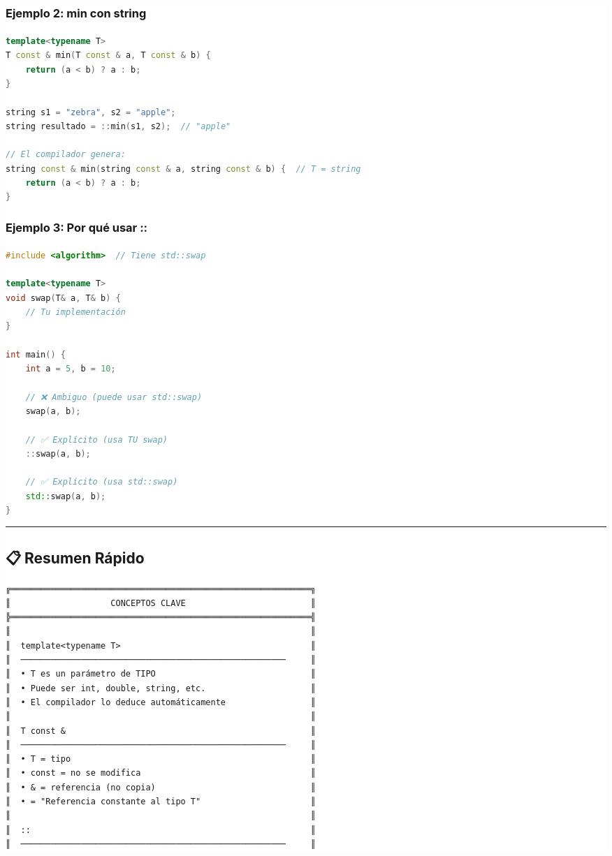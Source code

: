 ### Ejemplo 2: min con string

```cpp
template<typename T>
T const & min(T const & a, T const & b) {
    return (a < b) ? a : b;
}

string s1 = "zebra", s2 = "apple";
string resultado = ::min(s1, s2);  // "apple"

// El compilador genera:
string const & min(string const & a, string const & b) {  // T = string
    return (a < b) ? a : b;
}
```

### Ejemplo 3: Por qué usar ::

```cpp
#include <algorithm>  // Tiene std::swap

template<typename T>
void swap(T& a, T& b) {
    // Tu implementación
}

int main() {
    int a = 5, b = 10;
    
    // ❌ Ambiguo (puede usar std::swap)
    swap(a, b);
    
    // ✅ Explícito (usa TU swap)
    ::swap(a, b);
    
    // ✅ Explícito (usa std::swap)
    std::swap(a, b);
}
```

---

## 📋 Resumen Rápido

```
╔════════════════════════════════════════════════════════════╗
║                    CONCEPTOS CLAVE                         ║
╠════════════════════════════════════════════════════════════╣
║                                                            ║
║  template<typename T>                                      ║
║  ─────────────────────────────────────────────────────     ║
║  • T es un parámetro de TIPO                               ║
║  • Puede ser int, double, string, etc.                     ║
║  • El compilador lo deduce automáticamente                 ║
║                                                            ║
║  T const &                                                 ║
║  ─────────────────────────────────────────────────────     ║
║  • T = tipo                                                ║
║  • const = no se modifica                                  ║
║  • & = referencia (no copia)                               ║
║  • = "Referencia constante al tipo T"                      ║
║                                                            ║
║  ::                                                        ║
║  ─────────────────────────────────────────────────────     ║
```